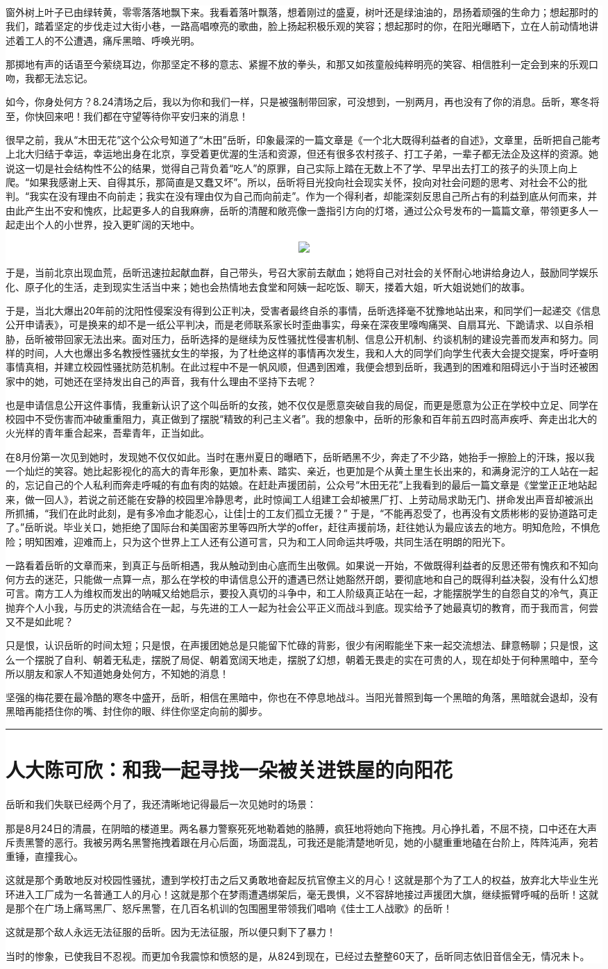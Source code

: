 窗外树上叶子已由绿转黄，零零落落地飘下来。我看着落叶飘落，想着刚过的盛夏，树叶还是绿油油的，昂扬着顽强的生命力；想起那时的我们，踏着坚定的步伐走过大街小巷，一路高唱嘹亮的歌曲，脸上扬起积极乐观的笑容；想起那时的你，在阳光曝晒下，立在人前动情地讲述着工人的不公遭遇，痛斥黑暗、呼唤光明。

那掷地有声的话语至今萦绕耳边，你那坚定不移的意志、紧握不放的拳头，和那又如孩童般纯粹明亮的笑容、相信胜利一定会到来的乐观口吻，我都无法忘记。

如今，你身处何方？8.24清场之后，我以为你和我们一样，只是被强制带回家，可没想到，一别两月，再也没有了你的消息。岳昕，寒冬将至，你快回来吧！我们都在守望等待你平安归来的消息！

很早之前，我从“木田无花”这个公众号知道了“木田”岳昕，印象最深的一篇文章是《一个北大既得利益者的自述》，文章里，岳昕把自己能考上北大归结于幸运，幸运地出身在北京，享受着更优渥的生活和资源，但还有很多农村孩子、打工子弟，一辈子都无法企及这样的资源。她说这一切是社会结构性不公的结果，觉得自己背负着“吃人”的原罪，自己实际上踏在无数上不了学、早早出去打工的孩子的头顶上向上爬。“如果我感谢上天、自得其乐，那简直是又蠢又坏”。所以，岳昕将目光投向社会现实关怀，投向对社会问题的思考、对社会不公的批判。“我实在没有理由不向前走；我实在没有理由仅为自己而向前走”。作为一个得利者，却能深刻反思自己所占有的利益到底从何而来，并由此产生出不安和愧疚，比起更多人的自我麻痹，岳昕的清醒和敞亮像一盏指引方向的灯塔，通过公众号发布的一篇篇文章，带领更多人一起走出个人的小世界，投入更旷阔的天地中。

<div style="text-align:center">
<img src="https://i.loli.net/2018/10/23/5bce72f79bdb6.jpg">
</div>

于是，当前北京出现血荒，岳昕迅速拉起献血群，自己带头，号召大家前去献血；她将自己对社会的关怀耐心地讲给身边人，鼓励同学娱乐化、原子化的生活，走到现实生活当中来；她也会热情地去食堂和阿姨一起吃饭、聊天，搂着大姐，听大姐说她们的故事。

于是，当北大爆出20年前的沈阳性侵案没有得到公正判决，受害者最终自杀的事情，岳昕选择毫不犹豫地站出来，和同学们一起递交《信息公开申请表》，可是换来的却不是一纸公平判决，而是老师联系家长时歪曲事实，母亲在深夜里嚎啕痛哭、自扇耳光、下跪请求、以自杀相胁，岳昕被带回家无法出来。面对压力，岳昕选择的是继续为反性骚扰性侵害机制、信息公开机制、约谈机制的建设完善而发声和努力。同样的时间，人大也爆出多名教授性骚扰女生的举报，为了杜绝这样的事情再次发生，我和人大的同学们向学生代表大会提交提案，呼吁查明事情真相，并建立校园性骚扰防范机制。在此过程中不是一帆风顺，但遇到困难，我便会想到岳昕，我遇到的困难和阻碍远小于当时还被困家中的她，可她还在坚持发出自己的声音，我有什么理由不坚持下去呢？

也是申请信息公开这件事情，我重新认识了这个叫岳昕的女孩，她不仅仅是愿意突破自我的局促，而更是愿意为公正在学校中立足、同学在校园中不受伤害而冲破重重阻力，真正做到了摆脱“精致的利己主义者”。我的想象中，岳昕的形象和百年前五四时高声疾呼、奔走出北大的火光样的青年重合起来，吾辈青年，正当如此。

在8月份第一次见到她时，发现她不仅仅如此。当时在惠州夏日的曝晒下，岳昕晒黑不少，奔走了不少路，她抬手一擦脸上的汗珠，报以我一个灿烂的笑容。她比起影视化的高大的青年形象，更加朴素、踏实、亲近，也更加是个从黄土里生长出来的，和满身泥泞的工人站在一起的，忘记自己的个人私利而奔走呼喊的有血有肉的姑娘。在赶赴声援团前，公众号“木田无花”上我看到的最后一篇文章是《堂堂正正地站起来，做一回人》，若说之前还能在安静的校园里冷静思考，此时惊闻工人组建工会却被黑厂打、上劳动局求助无门、拼命发出声音却被派出所抓捕，“我们在此时此刻，是有多冷血才能忍心，让佳|士的工友们孤立无援？”
于是，“不能再忍受了，也再没有文质彬彬的妥协道路可走了。”岳昕说。毕业关口，她拒绝了国际台和美国密苏里等四所大学的offer，赶往声援前场，赶往她认为最应该去的地方。明知危险，不惧危险；明知困难，迎难而上，只为这个世界上工人还有公道可言，只为和工人同命运共呼吸，共同生活在明朗的阳光下。

一路看着岳昕的文章而来，到真正与岳昕相遇，我从触动到由心底而生出敬佩。如果说一开始，不做既得利益者的反思还带有愧疚和不知向何方去的迷茫，只能做一点算一点，那么在学校的申请信息公开的遭遇已然让她豁然开朗，要彻底地和自己的既得利益决裂，没有什么幻想可言。南方工人为维权而发出的呐喊又给她启示，要投入真切的斗争中，和工人阶级真正站在一起，才能摆脱学生的自怨自艾的冷气，真正抛弃个人小我，与历史的洪流结合在一起，与先进的工人一起为社会公平正义而战斗到底。现实给予了她最真切的教育，而于我而言，何尝又不是如此呢？

只是恨，认识岳昕的时间太短；只是恨，在声援团她总是只能留下忙碌的背影，很少有闲暇能坐下来一起交流想法、肆意畅聊；只是恨，这么一个摆脱了自利、朝着无私走，摆脱了局促、朝着宽阔天地走，摆脱了幻想，朝着无畏走的实在可贵的人，现在却处于何种黑暗中，至今所以朋友和家人不知道她身处何方，不知她的消息！

坚强的梅花要在最冷酷的寒冬中盛开，岳昕，相信在黑暗中，你也在不停息地战斗。当阳光普照到每一个黑暗的角落，黑暗就会退却，没有黑暗再能捂住你的嘴、封住你的眼、绊住你坚定向前的脚步。

---

# 人大陈可欣：和我一起寻找一朵被关进铁屋的向阳花

岳昕和我们失联已经两个月了，我还清晰地记得最后一次见她时的场景：

那是8月24日的清晨，在阴暗的楼道里。两名暴力警察死死地勒着她的胳膊，疯狂地将她向下拖拽。月心挣扎着，不屈不挠，口中还在大声斥责黑警的恶行。我被另两名黑警拖拽着跟在月心后面，场面混乱，可我还是能清楚地听见，她的小腿重重地磕在台阶上，阵阵沌声，宛若重锤，直撞我心。

这就是那个勇敢地反对校园性骚扰，遭到学校打击之后又勇敢地奋起反抗官僚主义的月心！这就是那个为了工人的权益，放弃北大毕业生光环进入工厂成为一名普通工人的月心！这就是那个在梦雨遭遇绑架后，毫无畏惧，义不容辞地接过声援团大旗，继续振臂呼喊的岳昕！这就是那个在广场上痛骂黑厂、怒斥黑警，在几百名机训的包围圈里带领我们唱响《佳士工人战歌》的岳昕！

这就是那个敌人永远无法征服的岳昕。因为无法征服，所以便只剩下了暴力！

当时的惨象，已使我目不忍视。而更加令我震惊和愤怒的是，从824到现在，已经过去整整60天了，岳昕同志依旧音信全无，情况未卜。
